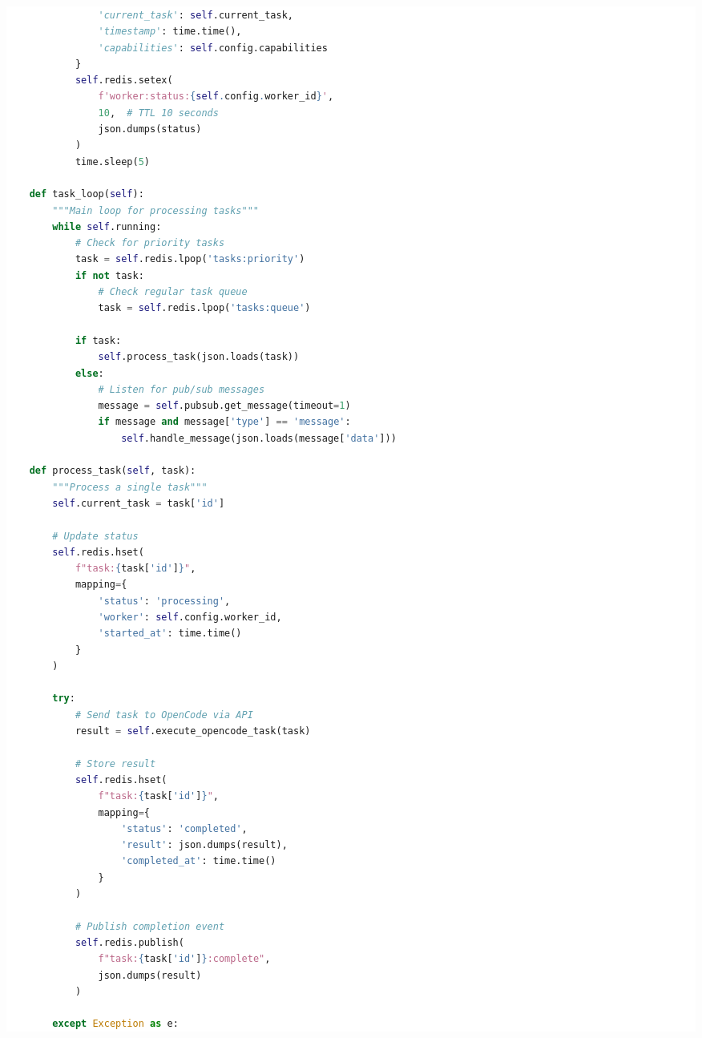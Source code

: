 ```python
                'current_task': self.current_task,
                'timestamp': time.time(),
                'capabilities': self.config.capabilities
            }
            self.redis.setex(
                f'worker:status:{self.config.worker_id}',
                10,  # TTL 10 seconds
                json.dumps(status)
            )
            time.sleep(5)

    def task_loop(self):
        """Main loop for processing tasks"""
        while self.running:
            # Check for priority tasks
            task = self.redis.lpop('tasks:priority')
            if not task:
                # Check regular task queue
                task = self.redis.lpop('tasks:queue')

            if task:
                self.process_task(json.loads(task))
            else:
                # Listen for pub/sub messages
                message = self.pubsub.get_message(timeout=1)
                if message and message['type'] == 'message':
                    self.handle_message(json.loads(message['data']))

    def process_task(self, task):
        """Process a single task"""
        self.current_task = task['id']

        # Update status
        self.redis.hset(
            f"task:{task['id']}",
            mapping={
                'status': 'processing',
                'worker': self.config.worker_id,
                'started_at': time.time()
            }
        )

        try:
            # Send task to OpenCode via API
            result = self.execute_opencode_task(task)

            # Store result
            self.redis.hset(
                f"task:{task['id']}",
                mapping={
                    'status': 'completed',
                    'result': json.dumps(result),
                    'completed_at': time.time()
                }
            )

            # Publish completion event
            self.redis.publish(
                f"task:{task['id']}:complete",
                json.dumps(result)
            )

        except Exception as e:
```